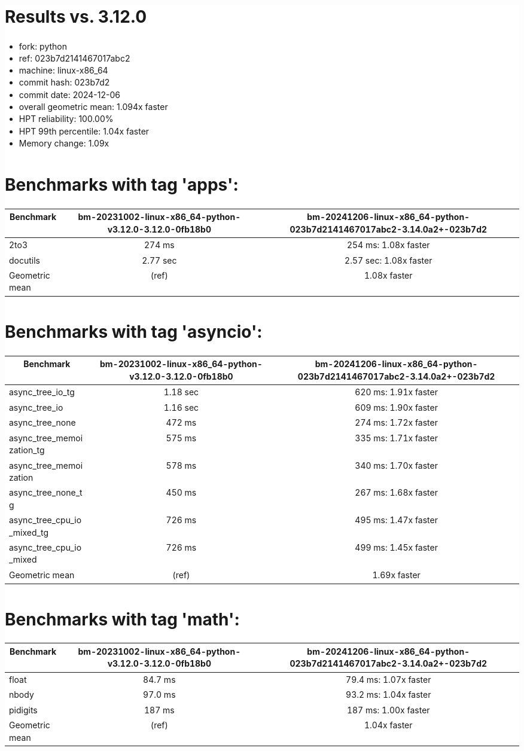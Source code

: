 # Results vs. 3.12.0

- fork: python
- ref: 023b7d2141467017abc2
- machine: linux-x86_64
- commit hash: 023b7d2
- commit date: 2024-12-06
- overall geometric mean: 1.094x faster
- HPT reliability: 100.00%
- HPT 99th percentile: 1.04x faster
- Memory change: 1.09x

Benchmarks with tag 'apps':
===========================

| Benchmark      | bm-20231002-linux-x86_64-python-v3.12.0-3.12.0-0fb18b0 | bm-20241206-linux-x86_64-python-023b7d2141467017abc2-3.14.0a2+-023b7d2 |
|----------------|:------------------------------------------------------:|:----------------------------------------------------------------------:|
| 2to3           | 274 ms                                                 | 254 ms: 1.08x faster                                                   |
| docutils       | 2.77 sec                                               | 2.57 sec: 1.08x faster                                                 |
| Geometric mean | (ref)                                                  | 1.08x faster                                                           |

Benchmarks with tag 'asyncio':
==============================

| Benchmark                  | bm-20231002-linux-x86_64-python-v3.12.0-3.12.0-0fb18b0 | bm-20241206-linux-x86_64-python-023b7d2141467017abc2-3.14.0a2+-023b7d2 |
|----------------------------|:------------------------------------------------------:|:----------------------------------------------------------------------:|
| async_tree_io_tg           | 1.18 sec                                               | 620 ms: 1.91x faster                                                   |
| async_tree_io              | 1.16 sec                                               | 609 ms: 1.90x faster                                                   |
| async_tree_none            | 472 ms                                                 | 274 ms: 1.72x faster                                                   |
| async_tree_memoization_tg  | 575 ms                                                 | 335 ms: 1.71x faster                                                   |
| async_tree_memoization     | 578 ms                                                 | 340 ms: 1.70x faster                                                   |
| async_tree_none_tg         | 450 ms                                                 | 267 ms: 1.68x faster                                                   |
| async_tree_cpu_io_mixed_tg | 726 ms                                                 | 495 ms: 1.47x faster                                                   |
| async_tree_cpu_io_mixed    | 726 ms                                                 | 499 ms: 1.45x faster                                                   |
| Geometric mean             | (ref)                                                  | 1.69x faster                                                           |

Benchmarks with tag 'math':
===========================

| Benchmark      | bm-20231002-linux-x86_64-python-v3.12.0-3.12.0-0fb18b0 | bm-20241206-linux-x86_64-python-023b7d2141467017abc2-3.14.0a2+-023b7d2 |
|----------------|:------------------------------------------------------:|:----------------------------------------------------------------------:|
| float          | 84.7 ms                                                | 79.4 ms: 1.07x faster                                                  |
| nbody          | 97.0 ms                                                | 93.2 ms: 1.04x faster                                                  |
| pidigits       | 187 ms                                                 | 187 ms: 1.00x faster                                                   |
| Geometric mean | (ref)                                                  | 1.04x faster                                                           |
